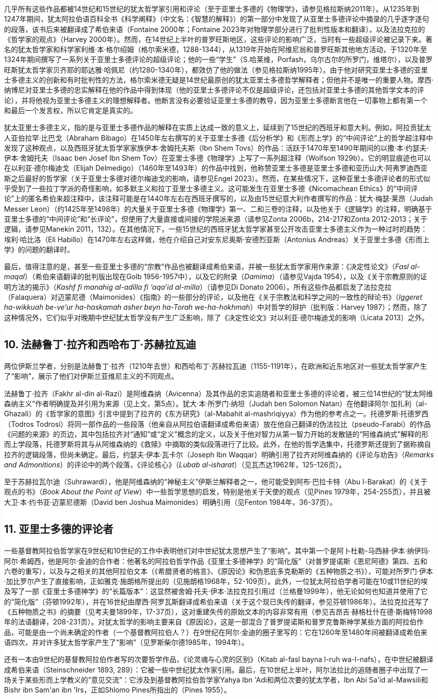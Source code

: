 几乎所有这些作品都被14世纪和15世纪的犹太哲学家引用和评论（至于亚里士多德的《物理学》，请参见格拉斯纳2011年）。从1235年到1247年期间，犹太阿拉伯语百科全书《科学阐释》（中文名：《智慧的解释》）的第一部分中发现了从亚里士多德评论中摘录的几乎逐字逐句的段落，该书后来被翻译成了希伯来语（Fontaine 2000年；Fontaine 2023年对物理学部分进行了批判性版本和翻译），以及法拉克拉的《哲学家的观点》（Harvey 2000年）。然而，在14世纪上半叶的普罗旺斯地区，这些评论的影响广泛，当时有一些超级评论被记录下来。著名的犹太哲学家和科学家利维·本·格尔绍姆（格尔索米德，1288-1344），从1319年开始在阿维尼翁和普罗旺斯其他地方活动，于1320年至1324年期间撰写了一系列关于亚里士多德评论的超级评论；他的一些“学生”（S.哈莱维，Porfash，乌尔古尔的所罗门，维塔尔），以及普罗旺斯犹太哲学家贝齐耶的耶达雅·哈佩尼（约1280-1340年），都效仿了他的做法（参见格拉斯纳1995年）。由于他对研究亚里士多德的亚里士多德主义的创新和有时批判性的方法，格尔索米德无疑是14世纪最原创的犹太亚里士多德哲学解释者；但他并不是唯一的重要人物。摩西·纳博尼对亚里士多德的忠实解释在他的作品中得到体现（他的亚里士多德评论不仅是超级评论，还包括对亚里士多德的其他哲学文本的评论），并将他视为亚里士多德主义的理想解释者。他断言没有必要验证亚里士多德的教导，因为亚里士多德断言他在一切事物上都有第一个和最后一个发言权，所以它肯定是真实的。

犹太亚里士多德主义，指的是与亚里士多德作品的解释在实质上达成一致的意义上，延续到了15世纪的西班牙和意大利。例如，阿拉贡犹太人亚伯拉罕·比巴戈（Abraham Bibago）在1450年左右撰写的关于亚里士多德《后分析学》和《形而上学》的“中间评论”上的哲学超注释中发现了这种观点，以及西班牙犹太哲学家家族伊本·舍姆托夫斯（Ibn Shem Tovs）的作品：活跃于1470年至1490年期间的以撒·本·约瑟夫·伊本·舍姆托夫（Isaac ben Josef Ibn Shem Tov）在亚里士多德《物理学》上写了一系列超注释（Wolfson 1929b）。它的明显痕迹也可以在以利亚·德尔梅迪戈（Elijah Delmedigo）（1460年至1493年）的作品中找到，他称赞亚里士多德是亚里士多德和亚历山大·阿弗罗迪西亚斯之后最好的哲学家（关于亚里士多德对德尔梅迪戈的影响，请参见Engel 2023）。然而，在某些情况下，这种亚里士多德评论者的形式似乎受到了一些拉丁学派的奇怪影响，如多默主义和拉丁亚里士多德主义。这可能发生在亚里士多德《Nicomachean Ethics》的“中间评论”上的匿名希伯来超注释中，该注释可能是在1440年左右在西班牙撰写的，以及由15世纪意大利作者撰写的作品：犹大·梅瑟·莱昂（Judah Messer Leon）（约1425年至1498年）的大量关于亚里士多德《物理学》第一、二和三卷的注释，以及他关于《逻辑学》的注释，明确基于亚里士多德的“中间评论”和“长评论”，但使用了大量直接或间接的学院派来源（请参见Zonta 2006b，214-217和Zonta 2012-2013；关于逻辑，请参见Manekin 2011，132）。在其他情况下，一些15世纪的西班牙犹太哲学家甚至公开攻击亚里士多德主义作为一种过时的趋势：埃利·哈比洛（Eli Habillo）在1470年左右这样做，他在介绍自己对安东尼奥斯·安德烈亚斯（Antonius Andreas）关于亚里士多德《形而上学》的问题的翻译时。

最后，值得注意的是，甚至一些亚里士多德的“宗教”作品也被翻译成希伯来语，并被一些犹太哲学家用作来源：《决定性论文》（_Fasl al-maqal_）（希伯来语翻译的批判版出现在Golb 1956-1957中），以及它的附录（_Damima_）（请参见Vajda 1954），以及《关于宗教原则的证明方法的揭示》（_Kashf fi manahig al-adilla fi ‘aqa’id al-milla_）（请参见Di Donato 2006）。所有这些作品都启发了法拉克拉（Falaquera）对迈蒙尼德（Maimonides）《指南》的一些部分的评论，以及他在《关于宗教法和科学之间的一致性的辩论书》（_Iggeret ha-wikkuah be-ve’ur ha-haskamah asher beyn ha-Torah we-ha-hokhmah_）中对哲学的辩护（批判版：Harvey 1987）；然而，除了这种情况外，它们似乎对晚期中世纪犹太哲学没有产生广泛影响，除了《决定性论文》对以利亚·德尔梅迪戈的影响（Licata 2013）之外。

## 10. 法赫鲁丁·拉齐和西哈布丁·苏赫拉瓦迪

两位伊斯兰学者，分别是法赫鲁丁·拉齐（1210年去世）和西哈布丁·苏赫拉瓦迪（1155-1191年），在欧洲和近东地区对一些犹太哲学家产生了“影响”，展示了他们对伊斯兰亚维尼主义的不同观点。

法赫鲁丁·拉齐（Fakhr al-din al-Razi）是阿维森纳（Avicenna）及其作品的忠实追随者和亚里士多德的评论者，被三位14世纪的“犹太阿维森纳主义”作者明确提及并引用为来源（见上文，第5点）。犹大·本·所罗门·纳坦（Judah ben Solomon Natan）在他翻译阿尔·加扎利（al-Ghazali）的《哲学家的意图》引言中提到了拉齐的《东方研究》（al-Mabahit al-mashriqiyya）作为他的参考点之一。托德罗斯·托德罗西（Todros Todrosi）将同一部作品的一些段落（他亲自从阿拉伯语翻译成希伯来语）放在他自己翻译的伪法拉比（pseudo-Farabi）的作品《问题的来源》的页边，其中包括拉齐对“通知”或“定义”概念的定义，以及关于他对智力从第一智力开始的发散链的“阿维森纳式”解释的形而上学段落，托德罗斯将其与从阿维森纳的《救赎》中摘取的类似段落进行了比较。此外，在他的哲学选集中，托德罗斯还提到了据称摘自拉齐的逻辑段落，但尚未确定。最后，约瑟夫·伊本·瓦卡尔（Joseph Ibn Waqqar）明确引用了拉齐对阿维森纳的《评论与劝告》（_Remarks and Admonitions_）的评论中的两个段落，《评论核心》（_Lubab al-isharat_）（见瓦杰达1962年，125-126页）。

至于苏赫拉瓦尔迪（Suhrawardi），他是阿维森纳的“神秘主义”伊斯兰解释者之一，他可能受到阿布·巴拉卡特（Abu l-Barakat）的《关于观点的书》（_Book About the Point of View_）中一些哲学思想的启发，特别是他关于天使的观点（见Pines 1979年，254-255页），并且被大卫·本·约书亚·迈蒙尼德斯（David ben Joshua Maimonides）明确引用（见Fenton 1984年，36-37页）。

## 11. 亚里士多德的评论者

一些基督教阿拉伯哲学家在9世纪和10世纪的工作中表明他们对中世纪犹太思想产生了“影响”。其中第一个是阿卜杜勒-马西赫·伊本·纳伊玛·阿尔·希姆西，他是阿尔·金迪的合作者：他著名的阿拉伯哲学作品《亚里士多德神学》的“简化版”（对普罗提诺斯《恩尼阿德》第四、五和六卷的重写），以及与之相关的其他阿拉伯文本（《希腊贤者的格言》、《原因论》和伪恩庇多克勒斯的《五种物质之书》），可能对所罗门·伊本·加比罗尔产生了直接影响，正如雅克·施朗格所提出的（见施朗格1968年，52-109页）。此外，一位犹太阿拉伯学者可能在10或11世纪的埃及写了一部《亚里士多德神学》的“长篇版本”：这显然被舍姆·托夫·伊本·法拉克拉引用过（兰格曼1999年），他无论如何也知道并使用了它的“简化版”（芬顿1992年），并在16世纪由摩西·阿罗瓦斯翻译成希伯来语（关于这个现已失传的翻译，参见芬顿1986年）。法拉克拉还写了《五种物质之书》的摘要（见考夫曼1899年，17-37页），这对重建失传的原始文本的内容非常有用（参见吉昂吉·赫格杜什在德·斯梅特1998年的法语翻译，208-231页）。对犹太哲学的影响主要来自《原因论》，这是一部混合了普罗提诺斯和普罗克鲁斯神学某些方面的阿拉伯作品，可能是由一个尚未确定的作者（一个基督教阿拉伯人？）在9世纪在阿尔·金迪的圈子里写的：它在1260年至1480年间被翻译成希伯来语四次，并对许多犹太哲学家产生了“影响”（见罗斯柴尔德1985年，1994年）。

还有一本由9世纪的基督教阿拉伯作者写的次要哲学作品，《论灵魂与心灵的区别》（Kitab al-fasl bayna l-ruh wa-l-nafs），在中世纪被翻译成希伯来语（Steinschneider 1893, 289）：它被一些中世纪犹太作家引用。最后，在10世纪上半叶，阿尔法拉比的追随者圈子中出现了一场关于某些形而上学教义的“意见交流”：它涉及到基督教阿拉伯哲学家Yahya Ibn 'Adi和两位次要的犹太学者，Ibn Abi Sa'id al-Mawsili和Bishr ibn Sam'an ibn 'Irs，正如Shlomo Pines所指出的（Pines 1955）。
